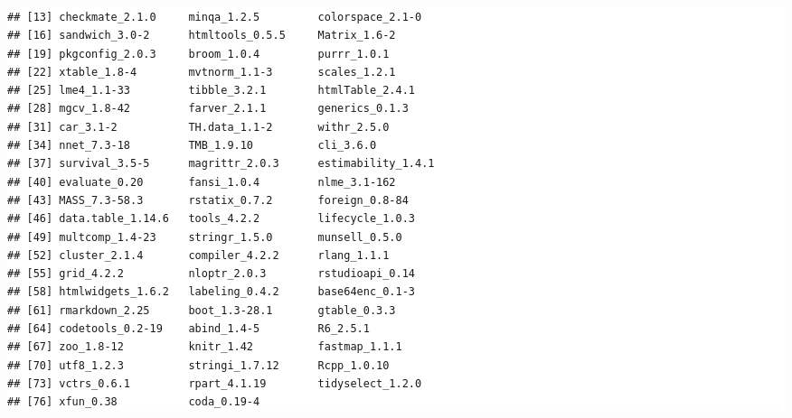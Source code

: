     ## [13] checkmate_2.1.0     minqa_1.2.5         colorspace_2.1-0   
    ## [16] sandwich_3.0-2      htmltools_0.5.5     Matrix_1.6-2       
    ## [19] pkgconfig_2.0.3     broom_1.0.4         purrr_1.0.1        
    ## [22] xtable_1.8-4        mvtnorm_1.1-3       scales_1.2.1       
    ## [25] lme4_1.1-33         tibble_3.2.1        htmlTable_2.4.1    
    ## [28] mgcv_1.8-42         farver_2.1.1        generics_0.1.3     
    ## [31] car_3.1-2           TH.data_1.1-2       withr_2.5.0        
    ## [34] nnet_7.3-18         TMB_1.9.10          cli_3.6.0          
    ## [37] survival_3.5-5      magrittr_2.0.3      estimability_1.4.1 
    ## [40] evaluate_0.20       fansi_1.0.4         nlme_3.1-162       
    ## [43] MASS_7.3-58.3       rstatix_0.7.2       foreign_0.8-84     
    ## [46] data.table_1.14.6   tools_4.2.2         lifecycle_1.0.3    
    ## [49] multcomp_1.4-23     stringr_1.5.0       munsell_0.5.0      
    ## [52] cluster_2.1.4       compiler_4.2.2      rlang_1.1.1        
    ## [55] grid_4.2.2          nloptr_2.0.3        rstudioapi_0.14    
    ## [58] htmlwidgets_1.6.2   labeling_0.4.2      base64enc_0.1-3    
    ## [61] rmarkdown_2.25      boot_1.3-28.1       gtable_0.3.3       
    ## [64] codetools_0.2-19    abind_1.4-5         R6_2.5.1           
    ## [67] zoo_1.8-12          knitr_1.42          fastmap_1.1.1      
    ## [70] utf8_1.2.3          stringi_1.7.12      Rcpp_1.0.10        
    ## [73] vctrs_0.6.1         rpart_4.1.19        tidyselect_1.2.0   
    ## [76] xfun_0.38           coda_0.19-4
